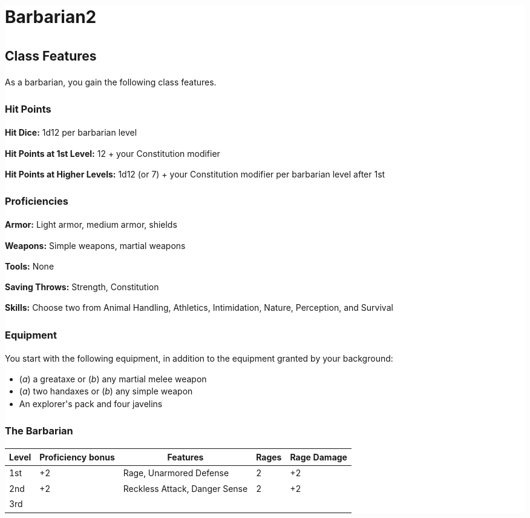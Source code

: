 Barbarian2
=========

Class Features
--------------

As a barbarian, you gain the following class features.

### Hit Points

**Hit Dice:** 1d12 per barbarian level

**Hit Points at 1st Level:** 12 + your Constitution modifier

**Hit Points at Higher Levels:** 1d12 (or 7) + your Constitution
modifier per barbarian level after 1st

### Proficiencies

**Armor:** Light armor, medium armor, shields

**Weapons:** Simple weapons, martial weapons

**Tools:** None

**Saving Throws:** Strength, Constitution

**Skills:** Choose two from Animal Handling, Athletics, Intimidation,
Nature, Perception, and Survival

### Equipment

You start with the following equipment, in addition to the equipment
granted by your background:

-   (*a*) a greataxe or (*b*) any martial melee weapon
-   (*a*) two handaxes or (*b*) any simple weapon
-   An explorer's pack and four javelins

### The Barbarian

<table class="table-class">
  <thead>
    <tr>
      <th>Level</th>
      <th>Proficiency bonus</th>
      <th>Features</th>
      <th>Rages</th>
      <th>Rage Damage</th>
    </tr>
  </thead>
  <tbody>
    <tr>
      <td>1st</td>
      <td>+2</td>
      <td>Rage, Unarmored Defense</td>
      <td>2</td>
      <td>+2</td>
    </tr>
    <tr>
      <td>2nd</td>
      <td>+2</td>
      <td>Reckless Attack, Danger Sense</td>
      <td>2</td>
      <td>+2</td>
    </tr>
    <tr>
      <td>3rd</td>
